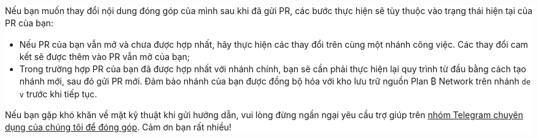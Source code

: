 Nếu bạn muốn thay đổi nội dung đóng góp của mình sau khi đã gửi PR, các bước thực hiện sẽ tùy thuộc vào trạng thái hiện tại của PR của bạn:


- Nếu PR của bạn vẫn mở và chưa được hợp nhất, hãy thực hiện các thay đổi trên cùng một nhánh công việc. Các thay đổi cam kết sẽ được thêm vào PR vẫn mở của bạn;
- Trong trường hợp PR của bạn đã được hợp nhất với nhánh chính, bạn sẽ cần phải thực hiện lại quy trình từ đầu bằng cách tạo nhánh mới, sau đó gửi PR mới. Đảm bảo nhánh của bạn được đồng bộ hóa với kho lưu trữ nguồn Plan ₿ Network trên nhánh `dev` trước khi tiếp tục.

Nếu bạn gặp khó khăn về mặt kỹ thuật khi gửi hướng dẫn, vui lòng đừng ngần ngại yêu cầu trợ giúp trên [nhóm Telegram chuyên dụng của chúng tôi để đóng góp](https://t.me/PlanBNetwork_ContentBuilder). Cảm ơn bạn rất nhiều!
